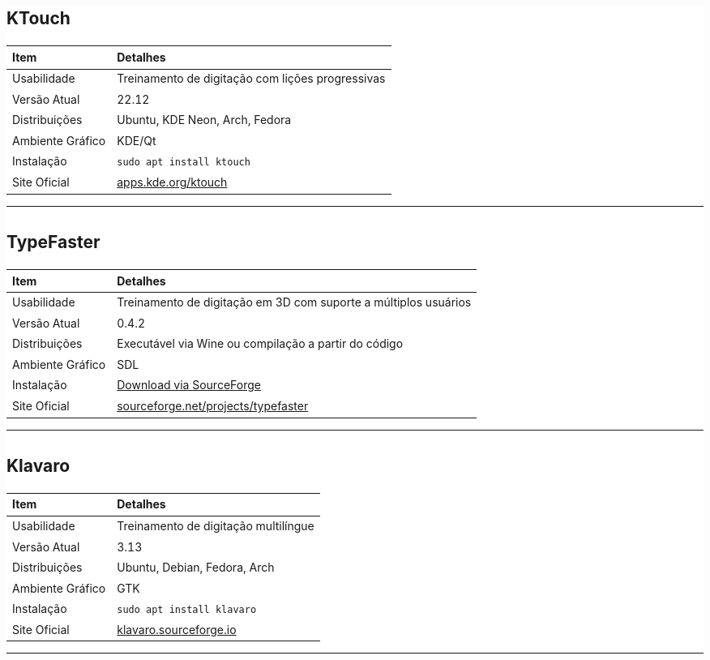 ## KTouch

| Item                 | Detalhes                                                                                   |
|:---------------------|:-------------------------------------------------------------------------------------------|
| Usabilidade          | Treinamento de digitação com lições progressivas                                          |
| Versão Atual         | 22.12                                                                                      |
| Distribuições        | Ubuntu, KDE Neon, Arch, Fedora                                                             |
| Ambiente Gráfico     | KDE/Qt                                                                                     |
| Instalação           | `sudo apt install ktouch`                                                                  |
| Site Oficial         | <a href="https://apps.kde.org/ktouch/" target="_blank">apps.kde.org/ktouch</a>            |

---

## TypeFaster

| Item                 | Detalhes                                                                                   |
|:---------------------|:-------------------------------------------------------------------------------------------|
| Usabilidade          | Treinamento de digitação em 3D com suporte a múltiplos usuários                            |
| Versão Atual         | 0.4.2                                                                                      |
| Distribuições        | Executável via Wine ou compilação a partir do código                                       |
| Ambiente Gráfico     | SDL                                                                                        |
| Instalação           | <a href="https://sourceforge.net/projects/typefaster/" target="_blank">Download via SourceForge</a> |
| Site Oficial         | <a href="https://sourceforge.net/projects/typefaster/" target="_blank">sourceforge.net/projects/typefaster</a> |

---

## Klavaro

| Item                 | Detalhes                                                                                   |
|:---------------------|:-------------------------------------------------------------------------------------------|
| Usabilidade          | Treinamento de digitação multilíngue                                                       |
| Versão Atual         | 3.13                                                                                       |
| Distribuições        | Ubuntu, Debian, Fedora, Arch                                                               |
| Ambiente Gráfico     | GTK                                                                                        |
| Instalação           | `sudo apt install klavaro`                                                                 |
| Site Oficial         | <a href="https://klavaro.sourceforge.io" target="_blank">klavaro.sourceforge.io</a>       |

---
